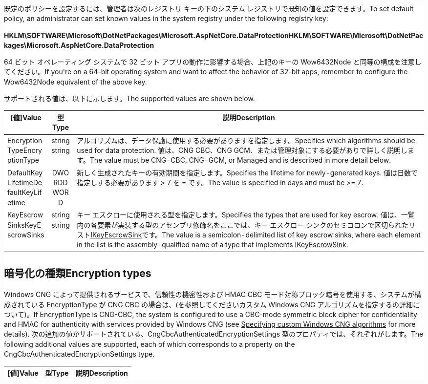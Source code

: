 <span data-ttu-id="4aa15-111">既定のポリシーを設定するには、管理者は次のレジストリ キーの下のシステム レジストリで既知の値を設定できます。</span><span class="sxs-lookup"><span data-stu-id="4aa15-111">To set default policy, an administrator can set known values in the system registry under the following registry key:</span></span>

<span data-ttu-id="4aa15-112">**HKLM\SOFTWARE\Microsoft\DotNetPackages\Microsoft.AspNetCore.DataProtection**</span><span class="sxs-lookup"><span data-stu-id="4aa15-112">**HKLM\SOFTWARE\Microsoft\DotNetPackages\Microsoft.AspNetCore.DataProtection**</span></span>

<span data-ttu-id="4aa15-113">64 ビット オペレーティング システムで 32 ビット アプリの動作に影響する場合、上記のキーの Wow6432Node と同等の構成を注意してください。</span><span class="sxs-lookup"><span data-stu-id="4aa15-113">If you're on a 64-bit operating system and want to affect the behavior of 32-bit apps, remember to configure the Wow6432Node equivalent of the above key.</span></span>

<span data-ttu-id="4aa15-114">サポートされる値は、以下に示します。</span><span class="sxs-lookup"><span data-stu-id="4aa15-114">The supported values are shown below.</span></span>

| <span data-ttu-id="4aa15-115">[値]</span><span class="sxs-lookup"><span data-stu-id="4aa15-115">Value</span></span>              | <span data-ttu-id="4aa15-116">型</span><span class="sxs-lookup"><span data-stu-id="4aa15-116">Type</span></span>   | <span data-ttu-id="4aa15-117">説明</span><span class="sxs-lookup"><span data-stu-id="4aa15-117">Description</span></span> |
| ------------------ | :----: | ----------- |
| <span data-ttu-id="4aa15-118">EncryptionType</span><span class="sxs-lookup"><span data-stu-id="4aa15-118">EncryptionType</span></span>     | <span data-ttu-id="4aa15-119">string</span><span class="sxs-lookup"><span data-stu-id="4aa15-119">string</span></span> | <span data-ttu-id="4aa15-120">アルゴリズムは、データ保護に使用する必要がありますを指定します。</span><span class="sxs-lookup"><span data-stu-id="4aa15-120">Specifies which algorithms should be used for data protection.</span></span> <span data-ttu-id="4aa15-121">値は、CNG CBC、CNG GCM、または管理対象にする必要がありで詳しく説明します。</span><span class="sxs-lookup"><span data-stu-id="4aa15-121">The value must be CNG-CBC, CNG-GCM, or Managed and is described in more detail below.</span></span> |
| <span data-ttu-id="4aa15-122">DefaultKeyLifetime</span><span class="sxs-lookup"><span data-stu-id="4aa15-122">DefaultKeyLifetime</span></span> | <span data-ttu-id="4aa15-123">DWORD</span><span class="sxs-lookup"><span data-stu-id="4aa15-123">DWORD</span></span>  | <span data-ttu-id="4aa15-124">新しく生成されたキーの有効期間を指定します。</span><span class="sxs-lookup"><span data-stu-id="4aa15-124">Specifies the lifetime for newly-generated keys.</span></span> <span data-ttu-id="4aa15-125">値は日数で指定しする必要があります > 7 を = です。</span><span class="sxs-lookup"><span data-stu-id="4aa15-125">The value is specified in days and must be >= 7.</span></span> |
| <span data-ttu-id="4aa15-126">KeyEscrowSinks</span><span class="sxs-lookup"><span data-stu-id="4aa15-126">KeyEscrowSinks</span></span>     | <span data-ttu-id="4aa15-127">string</span><span class="sxs-lookup"><span data-stu-id="4aa15-127">string</span></span> | <span data-ttu-id="4aa15-128">キー エスクローに使用される型を指定します。</span><span class="sxs-lookup"><span data-stu-id="4aa15-128">Specifies the types that are used for key escrow.</span></span> <span data-ttu-id="4aa15-129">値は、一覧内の各要素が実装する型のアセンブリ修飾名をここでは、キー エスクロー シンクのセミコロンで区切られたリスト[IKeyEscrowSink](/dotnet/api/microsoft.aspnetcore.dataprotection.keymanagement.ikeyescrowsink)です。</span><span class="sxs-lookup"><span data-stu-id="4aa15-129">The value is a semicolon-delimited list of key escrow sinks, where each element in the list is the assembly-qualified name of a type that implements [IKeyEscrowSink](/dotnet/api/microsoft.aspnetcore.dataprotection.keymanagement.ikeyescrowsink).</span></span> |

## <a name="encryption-types"></a><span data-ttu-id="4aa15-130">暗号化の種類</span><span class="sxs-lookup"><span data-stu-id="4aa15-130">Encryption types</span></span>

<span data-ttu-id="4aa15-131">Windows CNG によって提供されるサービスで、信頼性の機密性および HMAC CBC モード対称ブロック暗号を使用する、システムが構成されている EncryptionType が CNG CBC の場合は、(を参照してください[カスタム Windows CNG アルゴリズムを指定する](xref:security/data-protection/configuration/overview#specifying-custom-windows-cng-algorithms)の詳細について)。</span><span class="sxs-lookup"><span data-stu-id="4aa15-131">If EncryptionType is CNG-CBC, the system is configured to use a CBC-mode symmetric block cipher for confidentiality and HMAC for authenticity with services provided by Windows CNG (see [Specifying custom Windows CNG algorithms](xref:security/data-protection/configuration/overview#specifying-custom-windows-cng-algorithms) for more details).</span></span> <span data-ttu-id="4aa15-132">次の追加の値がサポートされている、CngCbcAuthenticatedEncryptionSettings 型のプロパティでは、それぞれがします。</span><span class="sxs-lookup"><span data-stu-id="4aa15-132">The following additional values are supported, each of which corresponds to a property on the CngCbcAuthenticatedEncryptionSettings type.</span></span>

| <span data-ttu-id="4aa15-133">[値]</span><span class="sxs-lookup"><span data-stu-id="4aa15-133">Value</span></span>                       | <span data-ttu-id="4aa15-134">型</span><span class="sxs-lookup"><span data-stu-id="4aa15-134">Type</span></span>   | <span data-ttu-id="4aa15-135">説明</span><span class="sxs-lookup"><span data-stu-id="4aa15-135">Description</span></span> |
| --------------------------- | :----: | ----------- |